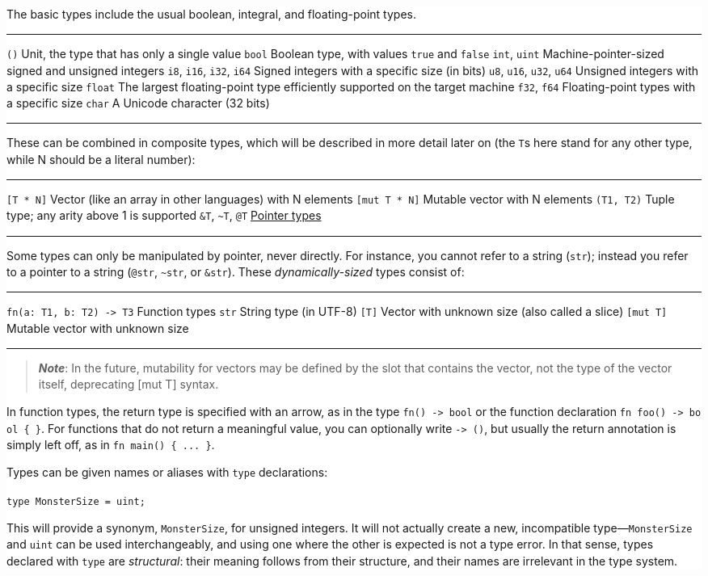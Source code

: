 The basic types include the usual boolean, integral, and floating-point types.

------------------------- -----------------------------------------------
`()`                      Unit, the type that has only a single value
`bool`                    Boolean type, with values `true` and `false`
`int`, `uint`             Machine-pointer-sized signed and unsigned integers
`i8`, `i16`, `i32`, `i64` Signed integers with a specific size (in bits)
`u8`, `u16`, `u32`, `u64` Unsigned integers with a specific size
`float`                   The largest floating-point type efficiently supported on the target machine
`f32`, `f64`              Floating-point types with a specific size
`char`                    A Unicode character (32 bits)
------------------------- -----------------------------------------------

These can be combined in composite types, which will be described in
more detail later on (the `T`s here stand for any other type,
while N should be a literal number):

------------------------- -----------------------------------------------
`[T * N]`                 Vector (like an array in other languages) with N elements
`[mut T * N]`             Mutable vector with N elements
`(T1, T2)`                Tuple type; any arity above 1 is supported
`&T`, `~T`, `@T`          [Pointer types](#boxes-and-pointers)
------------------------- -----------------------------------------------

Some types can only be manipulated by pointer, never directly. For instance,
you cannot refer to a string (`str`); instead you refer to a pointer to a
string (`@str`, `~str`, or `&str`). These *dynamically-sized* types consist
of:

------------------------- -----------------------------------------------
`fn(a: T1, b: T2) -> T3`  Function types
`str`                     String type (in UTF-8)
`[T]`                     Vector with unknown size (also called a slice)
`[mut T]`                 Mutable vector with unknown size
------------------------- -----------------------------------------------

> ***Note***: In the future, mutability for vectors may be defined by
> the slot that contains the vector, not the type of the vector itself,
> deprecating [mut T] syntax.

In function types, the return type is specified with an arrow, as in
the type `fn() -> bool` or the function declaration `fn foo() -> bool
{ }`.  For functions that do not return a meaningful value, you can
optionally write `-> ()`, but usually the return annotation is simply
left off, as in `fn main() { ... }`.

Types can be given names or aliases with `type` declarations:

~~~~
type MonsterSize = uint;
~~~~

This will provide a synonym, `MonsterSize`, for unsigned integers. It will not
actually create a new, incompatible type—`MonsterSize` and `uint` can be used
interchangeably, and using one where the other is expected is not a type
error. In that sense, types declared with `type` are *structural*: their
meaning follows from their structure, and their names are irrelevant in the
type system.


[bug-3319]: https://github.com/mozilla/rust/issues/3319
[wiki-start]:	https://github.com/mozilla/rust/wiki/Note-getting-started-developing-Rust
[wiki-start]: https://github.com/mozilla/rust/wiki/Note-getting-started-developing-Rust
[tarball]: http://dl.rust-lang.org/dist/rust-0.4.tar.gz
[win-exe]: http://dl.rust-lang.org/dist/rust-0.4-install.exe
[sublime]: http://github.com/dbp/sublime-rust
[sublime-pkg]: http://wbond.net/sublime_packages/package_control
[pf]: http://en.cppreference.com/w/cpp/io/c/fprintf
[macros]: tutorial-macros.html
[borrow]: tutorial-borrowed-ptr.html
[borrowtut]: tutorial-borrowed-ptr.html
[`core::vec`]: core/vec.html
[`core::str`]: core/str.html
[tasks]: tutorial-tasks.html
[impls]: #functions-and-methods
[standard library]: std/index.html
[core]: core/index.html
[vectors]: core/vec.html
[strings]: core/str.html
[`Option`]: core/option.html
[`Result`]: core/result.html
[borrow]: tutorial-borrowed-ptr.html
[tasks]: tutorial-tasks.html
[macros]: tutorial-macros.html
[ffi]: tutorial-ffi.html
[wiki]: https://github.com/mozilla/rust/wiki/Docs
[unit testing]: https://github.com/mozilla/rust/wiki/Doc-unit-testing
[rustdoc]: https://github.com/mozilla/rust/wiki/Doc-using-rustdoc
[cargo]: https://github.com/mozilla/rust/wiki/Doc-using-cargo-to-manage-packages
[attributes]: https://github.com/mozilla/rust/wiki/Doc-attributes
[pound-rust]: http://chat.mibbit.com/?server=irc.mozilla.org&channel=%23rust